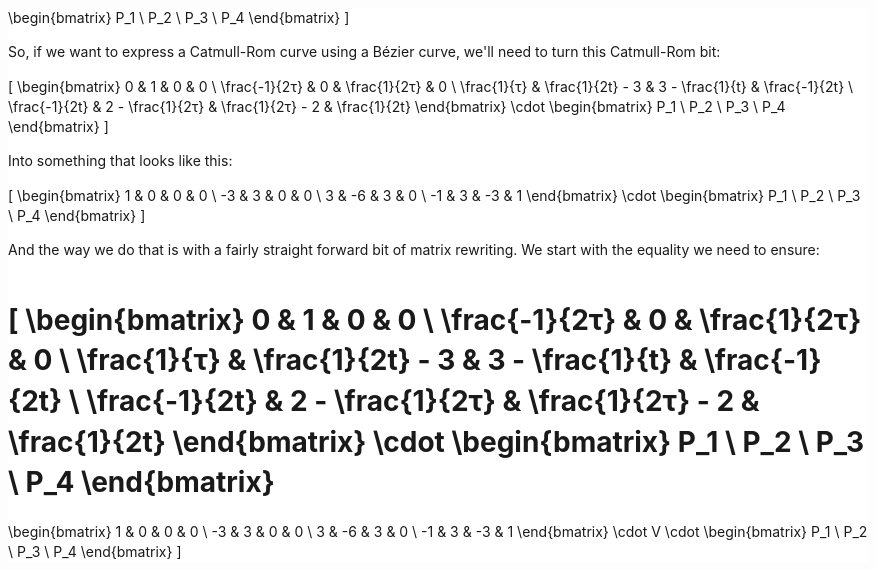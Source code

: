   \begin{bmatrix}
  P_1 \\ P_2 \\ P_3 \\ P_4
  \end{bmatrix}
\]

So, if we want to express a Catmull-Rom curve using a Bézier curve, we'll need to turn this Catmull-Rom bit:

\[
  \begin{bmatrix}
    0 &    1 &       0 &  0 \\
   \frac{-1}{2τ} &    0 &  \frac{1}{2τ} &  0 \\
   \frac{1}{τ} &  \frac{1}{2t} - 3 & 3 - \frac{1}{t} & \frac{-1}{2t} \\
   \frac{-1}{2t} &  2 - \frac{1}{2τ} & \frac{1}{2τ} - 2 &  \frac{1}{2t}
  \end{bmatrix}
  \cdot
  \begin{bmatrix}
  P_1 \\ P_2 \\ P_3 \\ P_4
  \end{bmatrix}
\]

Into something that looks like this:

\[
  \begin{bmatrix}
  1 &  0 &  0 & 0 \\
  -3 &  3 &  0 & 0 \\
  3 & -6 &  3 & 0 \\
  -1 &  3 & -3 & 1
  \end{bmatrix}
  \cdot
  \begin{bmatrix}
  P_1 \\ P_2 \\ P_3 \\ P_4
  \end{bmatrix}
\]

And the way we do that is with a fairly straight forward bit of matrix rewriting. We start with the equality we need to ensure:

\[
  \begin{bmatrix}
    0 &    1 &       0 &  0 \\
  \frac{-1}{2τ} &    0 &  \frac{1}{2τ} &  0 \\
  \frac{1}{τ} &  \frac{1}{2t} - 3 & 3 - \frac{1}{t} & \frac{-1}{2t} \\
  \frac{-1}{2t} &  2 - \frac{1}{2τ} & \frac{1}{2τ} - 2 &  \frac{1}{2t}
  \end{bmatrix}
  \cdot
  \begin{bmatrix}
  P_1 \\ P_2 \\ P_3 \\ P_4
  \end{bmatrix}
  =
  \begin{bmatrix}
  1 &  0 &  0 & 0 \\
  -3 &  3 &  0 & 0 \\
  3 & -6 &  3 & 0 \\
  -1 &  3 & -3 & 1
  \end{bmatrix}
  \cdot
  V
  \cdot
  \begin{bmatrix}
  P_1 \\ P_2 \\ P_3 \\ P_4
  \end{bmatrix}
\]
